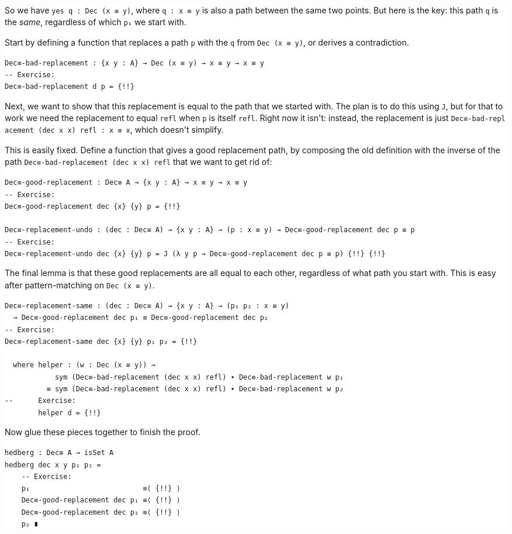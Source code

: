So we have `yes q : Dec (x ≡ y)`, where `q : x ≡ y` is also a path
between the same two points. But here is the key: this path `q` is the
*same*, regardless of which `p₁` we start with.

Start by defining a function that replaces a path `p` with the `q`
from `Dec (x ≡ y)`, or derives a contradiction.

```
Dec≡-bad-replacement : {x y : A} → Dec (x ≡ y) → x ≡ y → x ≡ y
-- Exercise:
Dec≡-bad-replacement d p = {!!}
```

Next, we want to show that this replacement is equal to the path that
we started with. The plan is to do this using ``J``, but for that
to work we need the replacement to equal ``refl`` when `p` is
itself ``refl``. Right now it isn't: instead, the replacement is
just `Dec≡-bad-replacement (dec x x) refl : x ≡ x`, which doesn't
simplify.

This is easily fixed. Define a function that gives a good replacement
path, by composing the old definition with the inverse of the path
`Dec≡-bad-replacement (dec x x) refl` that we want to get rid of:

```
Dec≡-good-replacement : Dec≡ A → {x y : A} → x ≡ y → x ≡ y
-- Exercise:
Dec≡-good-replacement dec {x} {y} p = {!!}

Dec≡-replacement-undo : (dec : Dec≡ A) → {x y : A} → (p : x ≡ y) → Dec≡-good-replacement dec p ≡ p
-- Exercise:
Dec≡-replacement-undo dec {x} {y} p = J (λ y p → Dec≡-good-replacement dec p ≡ p) {!!} {!!}
```

The final lemma is that these good replacements are all equal to each
other, regardless of what path you start with. This is easy after
pattern-matching on `Dec (x ≡ y)`.

```
Dec≡-replacement-same : (dec : Dec≡ A) → {x y : A} → (p₁ p₂ : x ≡ y)
  → Dec≡-good-replacement dec p₁ ≡ Dec≡-good-replacement dec p₂
-- Exercise:
Dec≡-replacement-same dec {x} {y} p₁ p₂ = {!!}

  where helper : (w : Dec (x ≡ y)) →
            sym (Dec≡-bad-replacement (dec x x) refl) ∙ Dec≡-bad-replacement w p₁
          ≡ sym (Dec≡-bad-replacement (dec x x) refl) ∙ Dec≡-bad-replacement w p₂
--      Exercise:
        helper d = {!!}
```

Now glue these pieces together to finish the proof.

```
hedberg : Dec≡ A → isSet A
hedberg dec x y p₁ p₂ =
    -- Exercise:
    p₁                           ≡⟨ {!!} ⟩
    Dec≡-good-replacement dec p₁ ≡⟨ {!!} ⟩
    Dec≡-good-replacement dec p₂ ≡⟨ {!!} ⟩
    p₂ ∎
```



